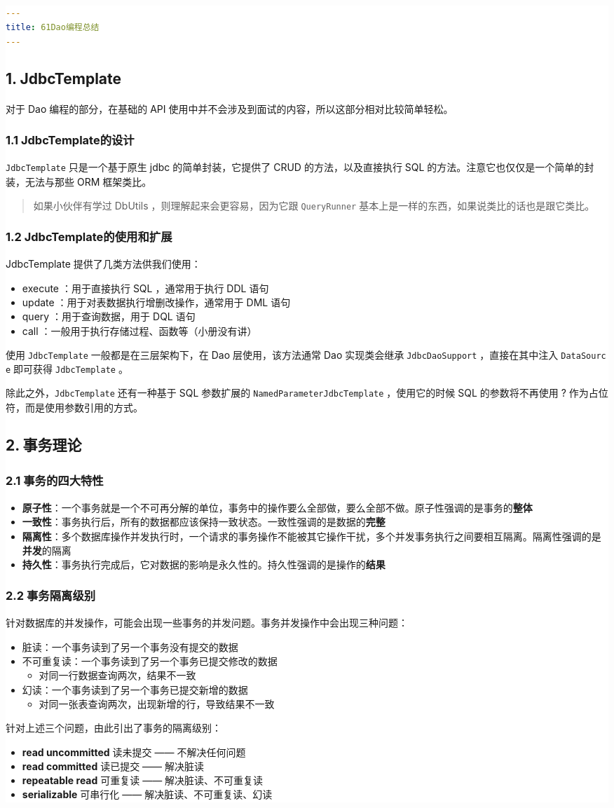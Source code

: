 ```yaml
---
title: 61Dao编程总结
---
```


## 1. JdbcTemplate

对于 Dao 编程的部分，在基础的 API 使用中并不会涉及到面试的内容，所以这部分相对比较简单轻松。

### 1.1 JdbcTemplate的设计

`JdbcTemplate` 只是一个基于原生 jdbc 的简单封装，它提供了 CRUD 的方法，以及直接执行 SQL 的方法。注意它也仅仅是一个简单的封装，无法与那些 ORM 框架类比。

> 如果小伙伴有学过 DbUtils ，则理解起来会更容易，因为它跟 `QueryRunner` 基本上是一样的东西，如果说类比的话也是跟它类比。

### 1.2 JdbcTemplate的使用和扩展

JdbcTemplate 提供了几类方法供我们使用：

- execute ：用于直接执行 SQL ，通常用于执行 DDL 语句
- update ：用于对表数据执行增删改操作，通常用于 DML 语句
- query ：用于查询数据，用于 DQL 语句
- call ：一般用于执行存储过程、函数等（小册没有讲）

使用 `JdbcTemplate` 一般都是在三层架构下，在 Dao 层使用，该方法通常 Dao 实现类会继承 `JdbcDaoSupport` ，直接在其中注入 `DataSource` 即可获得 `JdbcTemplate` 。

除此之外，`JdbcTemplate` 还有一种基于 SQL 参数扩展的 `NamedParameterJdbcTemplate` ，使用它的时候 SQL 的参数将不再使用 ? 作为占位符，而是使用参数引用的方式。

## 2. 事务理论

### 2.1 事务的四大特性

- **原子性**：一个事务就是一个不可再分解的单位，事务中的操作要么全部做，要么全部不做。原子性强调的是事务的**整体**
- **一致性**：事务执行后，所有的数据都应该保持一致状态。一致性强调的是数据的**完整**
- **隔离性**：多个数据库操作并发执行时，一个请求的事务操作不能被其它操作干扰，多个并发事务执行之间要相互隔离。隔离性强调的是**并发**的隔离
- **持久性**：事务执行完成后，它对数据的影响是永久性的。持久性强调的是操作的**结果**

### 2.2 事务隔离级别

针对数据库的并发操作，可能会出现一些事务的并发问题。事务并发操作中会出现三种问题：

-  脏读：一个事务读到了另一个事务没有提交的数据
- 不可重复读：一个事务读到了另一个事务已提交修改的数据
  - 对同一行数据查询两次，结果不一致
- 幻读：一个事务读到了另一个事务已提交新增的数据
  - 对同一张表查询两次，出现新增的行，导致结果不一致

针对上述三个问题，由此引出了事务的隔离级别：

- **read uncommitted** 读未提交 —— 不解决任何问题
- **read committed** 读已提交 —— 解决脏读
- **repeatable read** 可重复读 —— 解决脏读、不可重复读
- **serializable** 可串行化 —— 解决脏读、不可重复读、幻读
